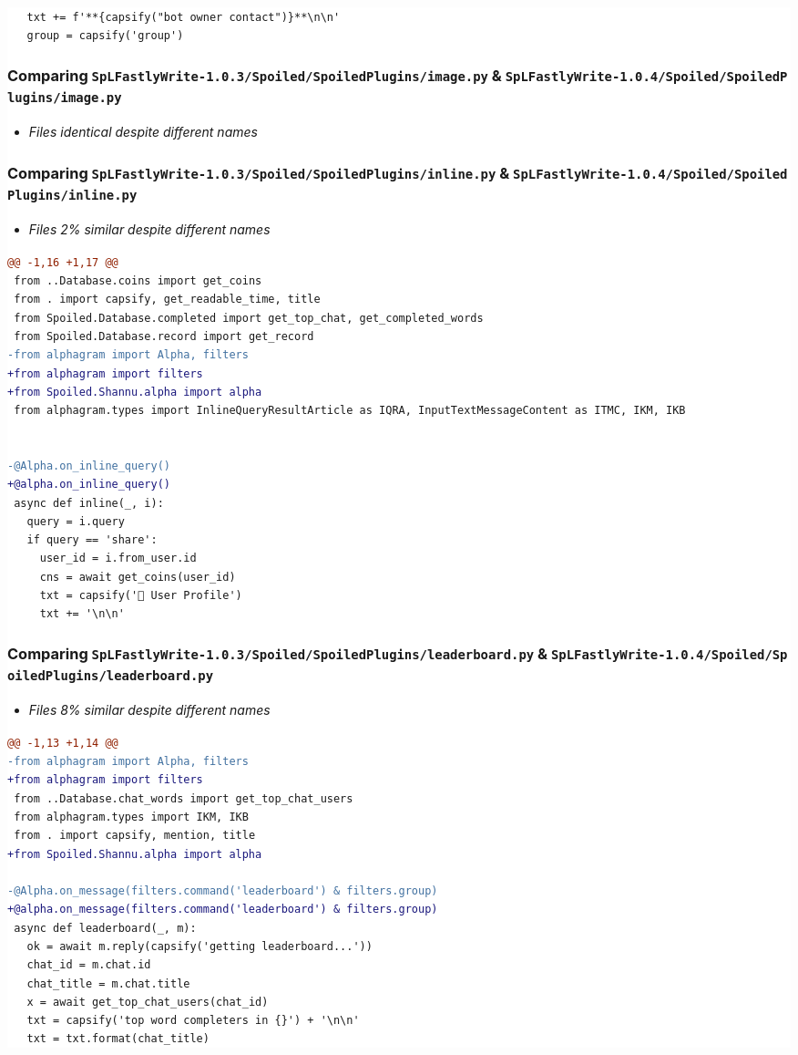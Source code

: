 ```diff
   txt += f'**{capsify("bot owner contact")}**\n\n'
   group = capsify('group')
```

### Comparing `SpLFastlyWrite-1.0.3/Spoiled/SpoiledPlugins/image.py` & `SpLFastlyWrite-1.0.4/Spoiled/SpoiledPlugins/image.py`

 * *Files identical despite different names*

### Comparing `SpLFastlyWrite-1.0.3/Spoiled/SpoiledPlugins/inline.py` & `SpLFastlyWrite-1.0.4/Spoiled/SpoiledPlugins/inline.py`

 * *Files 2% similar despite different names*

```diff
@@ -1,16 +1,17 @@
 from ..Database.coins import get_coins
 from . import capsify, get_readable_time, title
 from Spoiled.Database.completed import get_top_chat, get_completed_words
 from Spoiled.Database.record import get_record
-from alphagram import Alpha, filters
+from alphagram import filters
+from Spoiled.Shannu.alpha import alpha
 from alphagram.types import InlineQueryResultArticle as IQRA, InputTextMessageContent as ITMC, IKM, IKB
 
 
-@Alpha.on_inline_query()
+@alpha.on_inline_query()
 async def inline(_, i):
   query = i.query
   if query == 'share':
     user_id = i.from_user.id
     cns = await get_coins(user_id)
     txt = capsify('👤 User Profile')
     txt += '\n\n'
```

### Comparing `SpLFastlyWrite-1.0.3/Spoiled/SpoiledPlugins/leaderboard.py` & `SpLFastlyWrite-1.0.4/Spoiled/SpoiledPlugins/leaderboard.py`

 * *Files 8% similar despite different names*

```diff
@@ -1,13 +1,14 @@
-from alphagram import Alpha, filters
+from alphagram import filters
 from ..Database.chat_words import get_top_chat_users
 from alphagram.types import IKM, IKB
 from . import capsify, mention, title
+from Spoiled.Shannu.alpha import alpha
 
-@Alpha.on_message(filters.command('leaderboard') & filters.group)
+@alpha.on_message(filters.command('leaderboard') & filters.group)
 async def leaderboard(_, m):
   ok = await m.reply(capsify('getting leaderboard...'))
   chat_id = m.chat.id
   chat_title = m.chat.title
   x = await get_top_chat_users(chat_id)
   txt = capsify('top word completers in {}') + '\n\n'
   txt = txt.format(chat_title)
```
